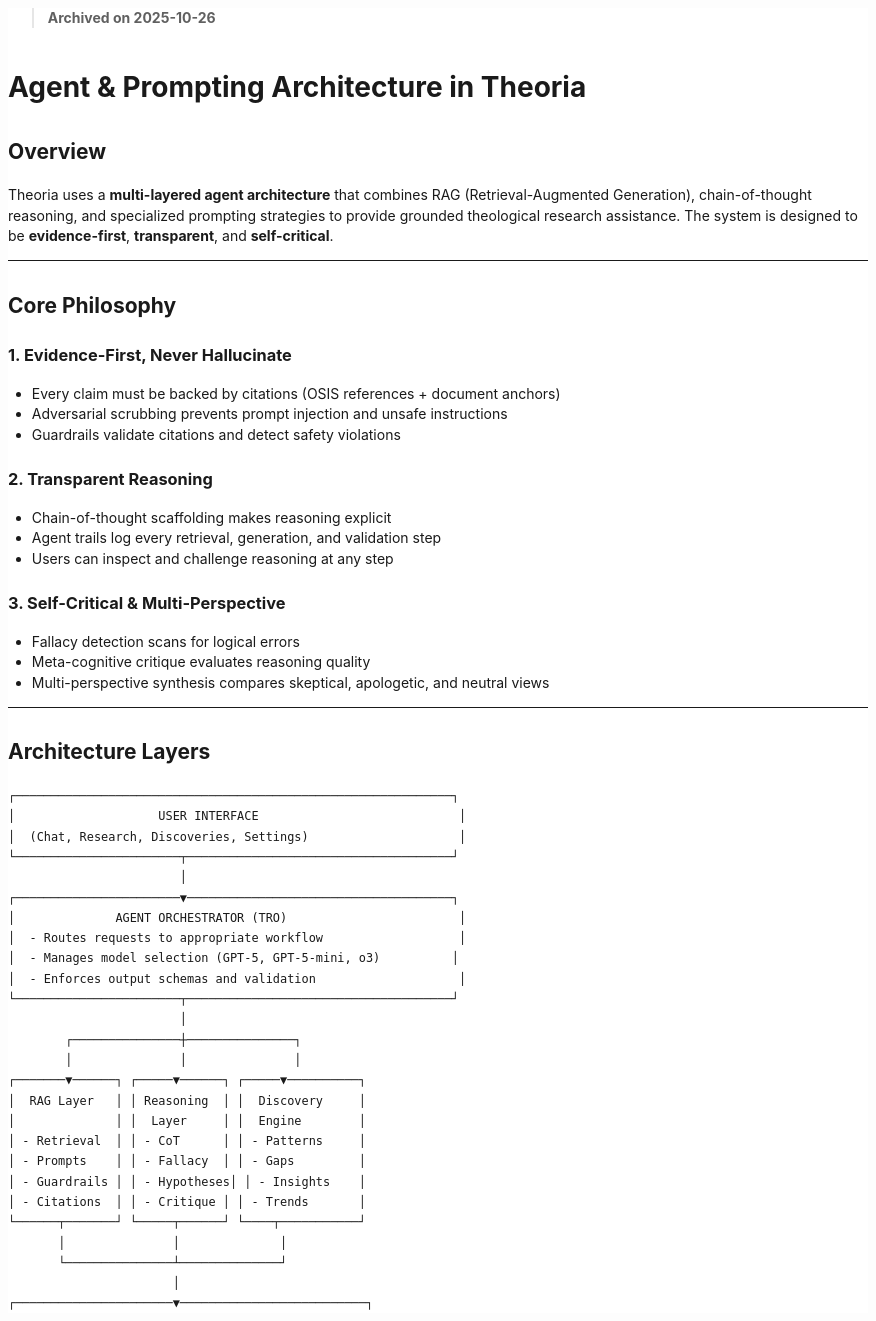 > **Archived on 2025-10-26**

# Agent & Prompting Architecture in Theoria

## Overview

Theoria uses a **multi-layered agent architecture** that combines RAG (Retrieval-Augmented Generation), chain-of-thought reasoning, and specialized prompting strategies to provide grounded theological research assistance. The system is designed to be **evidence-first**, **transparent**, and **self-critical**.

---

## Core Philosophy

### 1. **Evidence-First, Never Hallucinate**
- Every claim must be backed by citations (OSIS references + document anchors)
- Adversarial scrubbing prevents prompt injection and unsafe instructions
- Guardrails validate citations and detect safety violations

### 2. **Transparent Reasoning**
- Chain-of-thought scaffolding makes reasoning explicit
- Agent trails log every retrieval, generation, and validation step
- Users can inspect and challenge reasoning at any step

### 3. **Self-Critical & Multi-Perspective**
- Fallacy detection scans for logical errors
- Meta-cognitive critique evaluates reasoning quality
- Multi-perspective synthesis compares skeptical, apologetic, and neutral views

---

## Architecture Layers

```
┌─────────────────────────────────────────────────────────────┐
│                    USER INTERFACE                            │
│  (Chat, Research, Discoveries, Settings)                     │
└───────────────────────┬─────────────────────────────────────┘
                        │
┌───────────────────────▼─────────────────────────────────────┐
│              AGENT ORCHESTRATOR (TRO)                        │
│  - Routes requests to appropriate workflow                   │
│  - Manages model selection (GPT-5, GPT-5-mini, o3)          │
│  - Enforces output schemas and validation                    │
└───────────────────────┬─────────────────────────────────────┘
                        │
        ┌───────────────┼───────────────┐
        │               │               │
┌───────▼──────┐ ┌─────▼──────┐ ┌─────▼──────────┐
│  RAG Layer   │ │ Reasoning  │ │  Discovery     │
│              │ │  Layer     │ │  Engine        │
│ - Retrieval  │ │ - CoT      │ │ - Patterns     │
│ - Prompts    │ │ - Fallacy  │ │ - Gaps         │
│ - Guardrails │ │ - Hypotheses│ │ - Insights    │
│ - Citations  │ │ - Critique │ │ - Trends       │
└──────┬───────┘ └─────┬──────┘ └────┬───────────┘
       │               │              │
       └───────────────┴──────────────┘
                       │
┌──────────────────────▼──────────────────────────┐
```